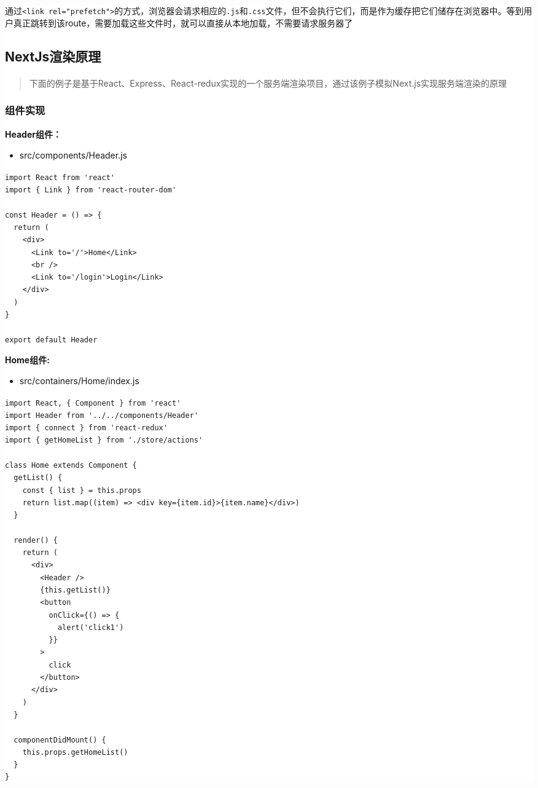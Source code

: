 通过`<link rel="prefetch">`的方式，浏览器会请求相应的`.js`和`.css`文件，但不会执行它们，而是作为缓存把它们储存在浏览器中。等到用户真正跳转到该route，需要加载这些文件时，就可以直接从本地加载，不需要请求服务器了

## NextJs渲染原理

> 下面的例子是基于React、Express、React-redux实现的一个服务端渲染项目，通过该例子模拟Next.js实现服务端渲染的原理

### 组件实现

**Header组件：**

- src/components/Header.js

```tsx
import React from 'react'
import { Link } from 'react-router-dom'

const Header = () => {
  return (
    <div>
      <Link to='/'>Home</Link>
      <br />
      <Link to='/login'>Login</Link>
    </div>
  )
}

export default Header
```

**Home组件:**

- src/containers/Home/index.js

```tsx
import React, { Component } from 'react'
import Header from '../../components/Header'
import { connect } from 'react-redux'
import { getHomeList } from './store/actions'

class Home extends Component {
  getList() {
    const { list } = this.props
    return list.map((item) => <div key={item.id}>{item.name}</div>)
  }

  render() {
    return (
      <div>
        <Header />
        {this.getList()}
        <button
          onClick={() => {
            alert('click1')
          }}
        >
          click
        </button>
      </div>
    )
  }

  componentDidMount() {
    this.props.getHomeList()
  }
}
```